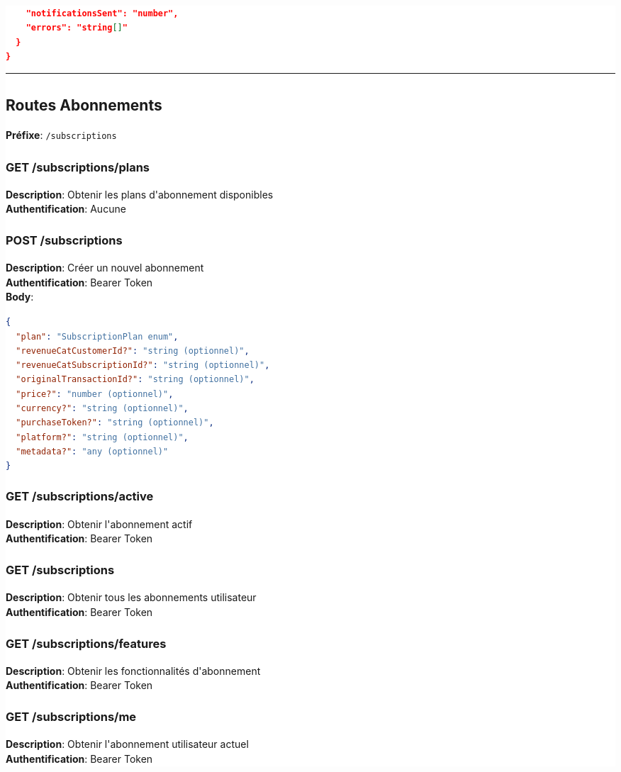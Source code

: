 ```json
    "notificationsSent": "number",
    "errors": "string[]"
  }
}
```  

---

## Routes Abonnements

**Préfixe**: `/subscriptions`

### GET /subscriptions/plans
**Description**: Obtenir les plans d'abonnement disponibles  
**Authentification**: Aucune  

### POST /subscriptions
**Description**: Créer un nouvel abonnement  
**Authentification**: Bearer Token  
**Body**:
```json
{
  "plan": "SubscriptionPlan enum",
  "revenueCatCustomerId?": "string (optionnel)",
  "revenueCatSubscriptionId?": "string (optionnel)",
  "originalTransactionId?": "string (optionnel)",
  "price?": "number (optionnel)",
  "currency?": "string (optionnel)",
  "purchaseToken?": "string (optionnel)",
  "platform?": "string (optionnel)",
  "metadata?": "any (optionnel)"
}
```

### GET /subscriptions/active
**Description**: Obtenir l'abonnement actif  
**Authentification**: Bearer Token  

### GET /subscriptions
**Description**: Obtenir tous les abonnements utilisateur  
**Authentification**: Bearer Token  

### GET /subscriptions/features
**Description**: Obtenir les fonctionnalités d'abonnement  
**Authentification**: Bearer Token  

### GET /subscriptions/me
**Description**: Obtenir l'abonnement utilisateur actuel  
**Authentification**: Bearer Token  
